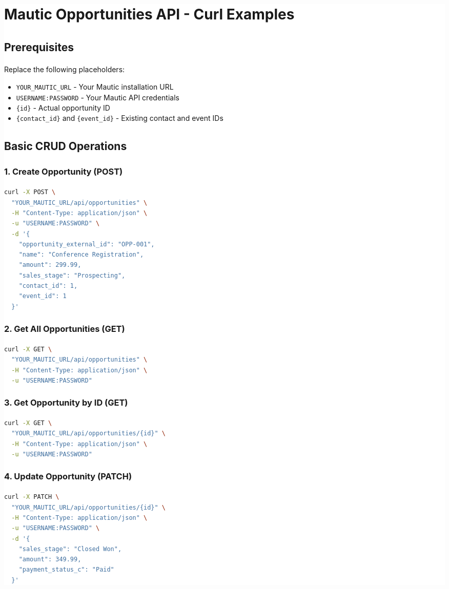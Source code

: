 # Mautic Opportunities API - Curl Examples

## Prerequisites

Replace the following placeholders:
- `YOUR_MAUTIC_URL` - Your Mautic installation URL
- `USERNAME:PASSWORD` - Your Mautic API credentials
- `{id}` - Actual opportunity ID
- `{contact_id}` and `{event_id}` - Existing contact and event IDs

## Basic CRUD Operations

### 1. Create Opportunity (POST)

```bash
curl -X POST \
  "YOUR_MAUTIC_URL/api/opportunities" \
  -H "Content-Type: application/json" \
  -u "USERNAME:PASSWORD" \
  -d '{
    "opportunity_external_id": "OPP-001",
    "name": "Conference Registration",
    "amount": 299.99,
    "sales_stage": "Prospecting",
    "contact_id": 1,
    "event_id": 1
  }'
```

### 2. Get All Opportunities (GET)

```bash
curl -X GET \
  "YOUR_MAUTIC_URL/api/opportunities" \
  -H "Content-Type: application/json" \
  -u "USERNAME:PASSWORD"
```

### 3. Get Opportunity by ID (GET)

```bash
curl -X GET \
  "YOUR_MAUTIC_URL/api/opportunities/{id}" \
  -H "Content-Type: application/json" \
  -u "USERNAME:PASSWORD"
```

### 4. Update Opportunity (PATCH)

```bash
curl -X PATCH \
  "YOUR_MAUTIC_URL/api/opportunities/{id}" \
  -H "Content-Type: application/json" \
  -u "USERNAME:PASSWORD" \
  -d '{
    "sales_stage": "Closed Won",
    "amount": 349.99,
    "payment_status_c": "Paid"
  }'
```
